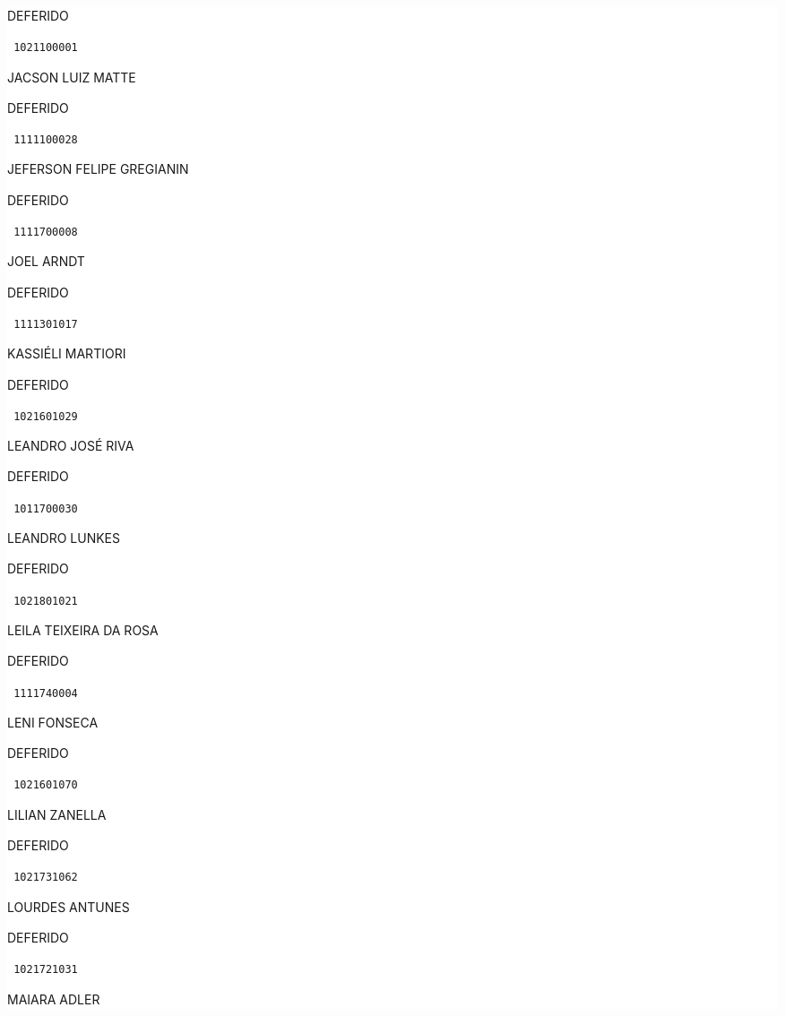    DEFERIDO

     1021100001

   JACSON LUIZ MATTE

   DEFERIDO

     1111100028

   JEFERSON FELIPE GREGIANIN

   DEFERIDO

     1111700008

   JOEL ARNDT

   DEFERIDO

     1111301017

   KASSIÉLI MARTIORI

   DEFERIDO

     1021601029

   LEANDRO JOSÉ RIVA

   DEFERIDO

     1011700030

   LEANDRO LUNKES

   DEFERIDO

     1021801021

   LEILA TEIXEIRA DA ROSA

   DEFERIDO

     1111740004

   LENI FONSECA

   DEFERIDO

     1021601070

   LILIAN ZANELLA

   DEFERIDO

     1021731062

   LOURDES ANTUNES

   DEFERIDO

     1021721031

   MAIARA ADLER
